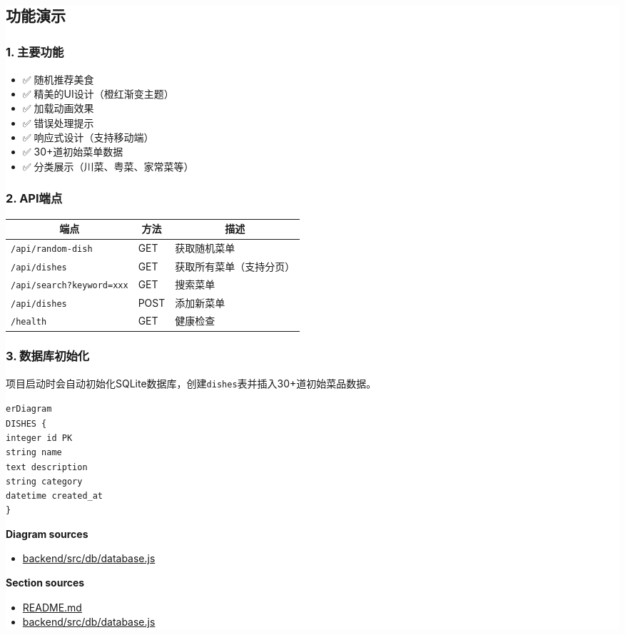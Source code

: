 ## 功能演示
### 1. 主要功能
- ✅ 随机推荐美食
- ✅ 精美的UI设计（橙红渐变主题）
- ✅ 加载动画效果
- ✅ 错误处理提示
- ✅ 响应式设计（支持移动端）
- ✅ 30+道初始菜单数据
- ✅ 分类展示（川菜、粤菜、家常菜等）

### 2. API端点
| 端点 | 方法 | 描述 |
|------|------|------|
| `/api/random-dish` | GET | 获取随机菜单 |
| `/api/dishes` | GET | 获取所有菜单（支持分页） |
| `/api/search?keyword=xxx` | GET | 搜索菜单 |
| `/api/dishes` | POST | 添加新菜单 |
| `/health` | GET | 健康检查 |

### 3. 数据库初始化
项目启动时会自动初始化SQLite数据库，创建`dishes`表并插入30+道初始菜品数据。

```mermaid
erDiagram
DISHES {
integer id PK
string name
text description
string category
datetime created_at
}
```

**Diagram sources**
- [backend/src/db/database.js](file://backend/src/db/database.js#L11-L28)

**Section sources**
- [README.md](file://README.md#L90-L105)
- [backend/src/db/database.js](file://backend/src/db/database.js#L29-L96)